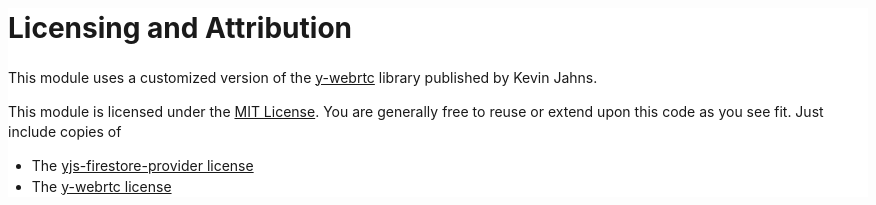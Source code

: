 # Licensing and Attribution

This module uses a customized version of the [y-webrtc](https://github.com/yjs/y-webrtc) 
library published by Kevin Jahns.

This module is licensed under the [MIT License](https://en.wikipedia.org/wiki/MIT_License). 
You are generally free to reuse or extend upon this code as you see fit. Just include copies of
- The [yjs-firestore-provider license](LICENSE)
- The [y-webrtc license](licenses/y-webrtc/LICENSE)
